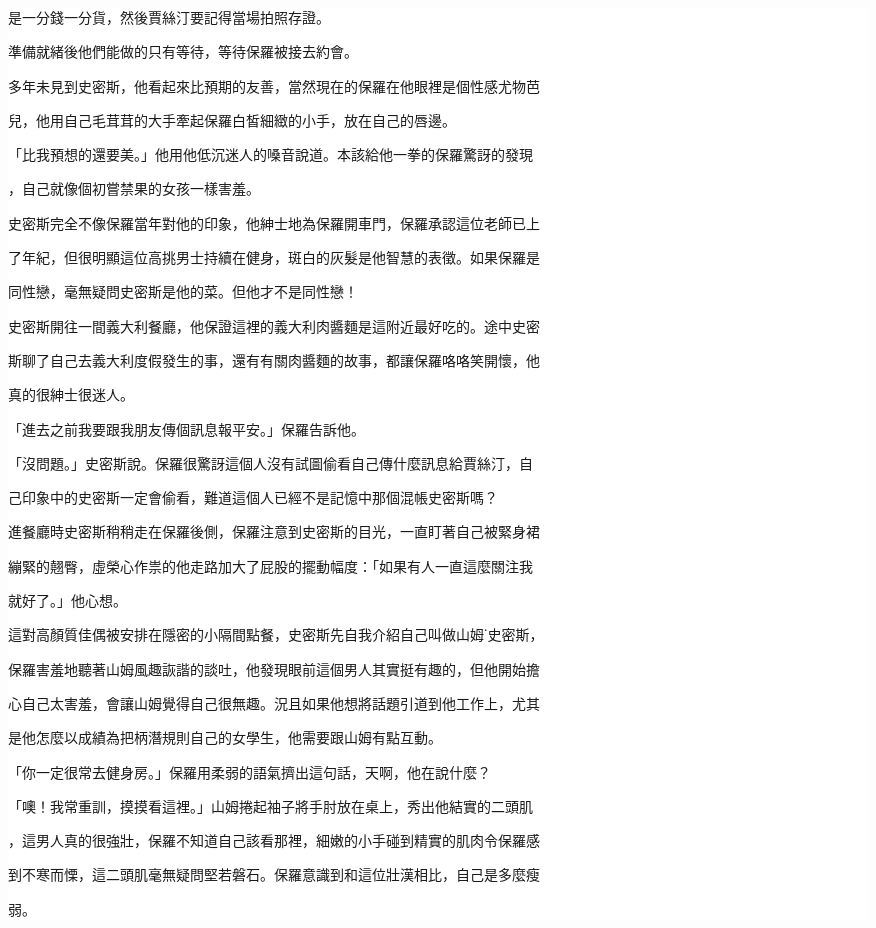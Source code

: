 是一分錢一分貨，然後賈絲汀要記得當場拍照存證。

準備就緒後他們能做的只有等待，等待保羅被接去約會。





多年未見到史密斯，他看起來比預期的友善，當然現在的保羅在他眼裡是個性感尤物芭

兒，他用自己毛茸茸的大手牽起保羅白皙細緻的小手，放在自己的唇邊。



「比我預想的還要美。」他用他低沉迷人的嗓音說道。本該給他一拳的保羅驚訝的發現

，自己就像個初嘗禁果的女孩一樣害羞。

史密斯完全不像保羅當年對他的印象，他紳士地為保羅開車門，保羅承認這位老師已上

了年紀，但很明顯這位高挑男士持續在健身，斑白的灰髮是他智慧的表徵。如果保羅是

同性戀，毫無疑問史密斯是他的菜。但他才不是同性戀！

史密斯開往一間義大利餐廳，他保證這裡的義大利肉醬麵是這附近最好吃的。途中史密

斯聊了自己去義大利度假發生的事，還有有關肉醬麵的故事，都讓保羅咯咯笑開懷，他

真的很紳士很迷人。



「進去之前我要跟我朋友傳個訊息報平安。」保羅告訴他。



「沒問題。」史密斯說。保羅很驚訝這個人沒有試圖偷看自己傳什麼訊息給賈絲汀，自

己印象中的史密斯一定會偷看，難道這個人已經不是記憶中那個混帳史密斯嗎？



進餐廳時史密斯稍稍走在保羅後側，保羅注意到史密斯的目光，一直盯著自己被緊身裙

繃緊的翹臀，虛榮心作祟的他走路加大了屁股的擺動幅度：「如果有人一直這麼關注我

就好了。」他心想。



這對高顏質佳偶被安排在隱密的小隔間點餐，史密斯先自我介紹自己叫做山姆˙史密斯，

保羅害羞地聽著山姆風趣詼諧的談吐，他發現眼前這個男人其實挺有趣的，但他開始擔

心自己太害羞，會讓山姆覺得自己很無趣。況且如果他想將話題引道到他工作上，尤其

是他怎麼以成績為把柄潛規則自己的女學生，他需要跟山姆有點互動。



「你一定很常去健身房。」保羅用柔弱的語氣擠出這句話，天啊，他在說什麼？

「噢！我常重訓，摸摸看這裡。」山姆捲起袖子將手肘放在桌上，秀出他結實的二頭肌

，這男人真的很強壯，保羅不知道自己該看那裡，細嫩的小手碰到精實的肌肉令保羅感

到不寒而慄，這二頭肌毫無疑問堅若磐石。保羅意識到和這位壯漢相比，自己是多麼瘦

弱。

